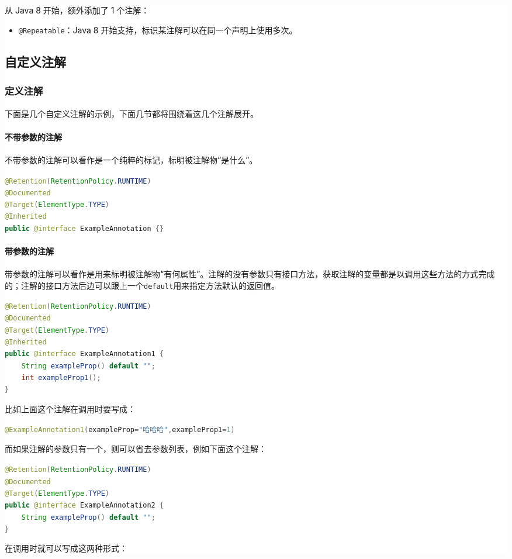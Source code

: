 从 Java 8 开始，额外添加了 1 个注解：

* `@Repeatable`：Java 8 开始支持，标识某注解可以在同一个声明上使用多次。

## 自定义注解

### 定义注解

下面是几个自定义注解的示例，下面几节都将围绕着这几个注解展开。

#### 不带参数的注解

不带参数的注解可以看作是一个纯粹的标记，标明被注解物“是什么”。

```java
@Retention(RetentionPolicy.RUNTIME)
@Documented
@Target(ElementType.TYPE)
@Inherited
public @interface ExampleAnnotation {}
```

#### 带参数的注解

带参数的注解可以看作是用来标明被注解物“有何属性”。注解的没有参数只有接口方法，获取注解的变量都是以调用这些方法的方式完成的；注解的接口方法后边可以跟上一个`default`用来指定方法默认的返回值。

```java
@Retention(RetentionPolicy.RUNTIME)
@Documented
@Target(ElementType.TYPE)
@Inherited
public @interface ExampleAnnotation1 {
    String exampleProp() default "";
    int exampleProp1();
}
```

比如上面这个注解在调用时要写成：

```java
@ExampleAnnotation1(exampleProp="哈哈哈",exampleProp1=1)
```

而如果注解的参数只有一个，则可以省去参数列表，例如下面这个注解：

```java
@Retention(RetentionPolicy.RUNTIME)
@Documented
@Target(ElementType.TYPE)
public @interface ExampleAnnotation2 {
    String exampleProp() default "";
}
```

在调用时就可以写成这两种形式：
